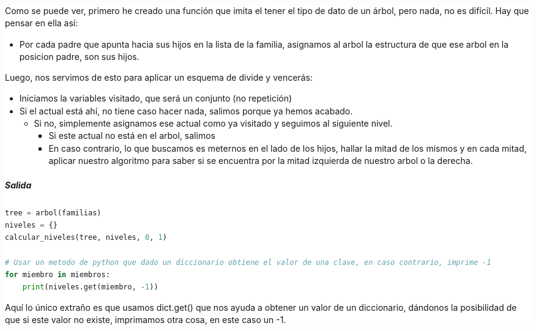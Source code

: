 Como se puede ver, primero he creado una función que imita el tener el tipo de dato de un árbol, pero nada, no es difícil. Hay que pensar en ella así:
- Por cada padre que apunta hacia sus hijos en la lista de la familia, asignamos al arbol la estructura de que ese arbol en la posicion padre, son sus hijos.

Luego, nos servimos de esto para aplicar un esquema de divide y vencerás:

- Iniciamos la variables visitado, que será un conjunto (no repetición)
- Si el actual está ahí, no tiene caso hacer nada, salimos porque ya hemos acabado.
	- Si no, simplemente asignamos ese actual como ya visitado y seguimos al siguiente nivel. 
		- Si este actual no está en el arbol, salimos
		- En caso contrario, lo que buscamos es meternos en el lado de los hijos, hallar la mitad de los mismos y en cada mitad, aplicar nuestro algoritmo para saber si se encuentra por la mitad izquierda de nuestro arbol o la derecha.

##### Salida

```python
tree = arbol(familias)  
niveles = {}  
calcular_niveles(tree, niveles, 0, 1)  
  
# Usar un metodo de python que dado un diccionario obtiene el valor de una clave, en caso contrario, imprime -1  
for miembro in miembros:  
    print(niveles.get(miembro, -1))
```

Aquí lo único extraño es que usamos dict.get() que nos ayuda a obtener un valor de un diccionario, dándonos la posibilidad de que si este valor no existe, imprimamos otra cosa, en este caso un -1.




